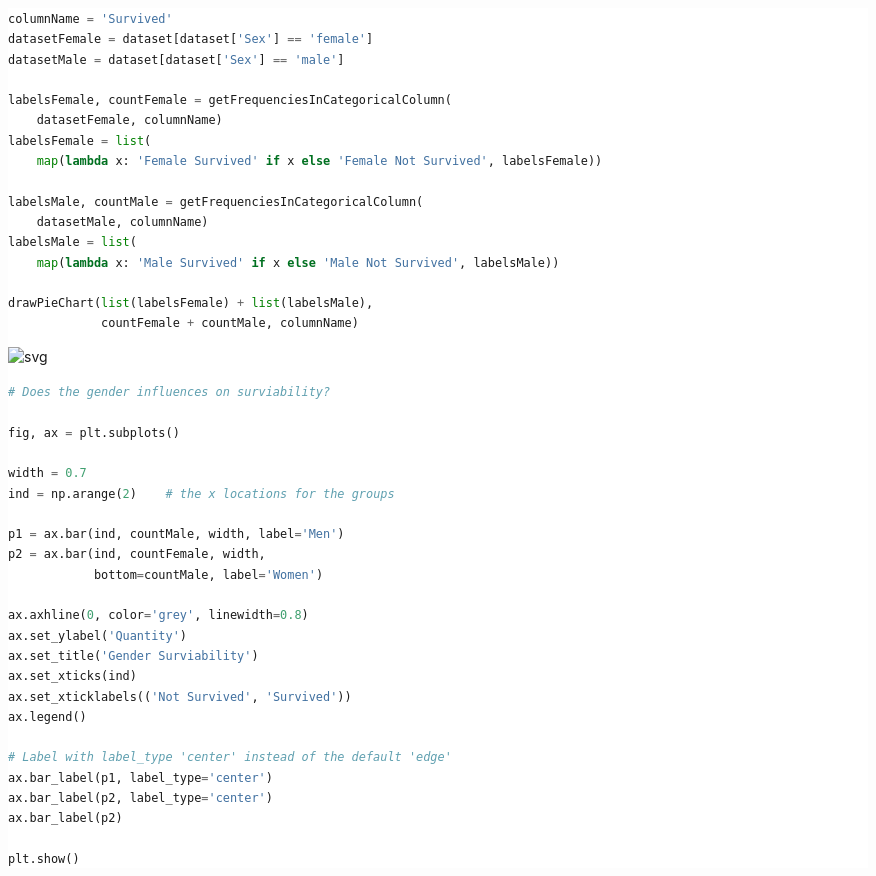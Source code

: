 


```python
columnName = 'Survived'
datasetFemale = dataset[dataset['Sex'] == 'female']
datasetMale = dataset[dataset['Sex'] == 'male']

labelsFemale, countFemale = getFrequenciesInCategoricalColumn(
    datasetFemale, columnName)
labelsFemale = list(
    map(lambda x: 'Female Survived' if x else 'Female Not Survived', labelsFemale))

labelsMale, countMale = getFrequenciesInCategoricalColumn(
    datasetMale, columnName)
labelsMale = list(
    map(lambda x: 'Male Survived' if x else 'Male Not Survived', labelsMale))

drawPieChart(list(labelsFemale) + list(labelsMale),
             countFemale + countMale, columnName)


```


    
![svg](TitanicDataExploration_files/TitanicDataExploration_12_0.svg)
    



```python
# Does the gender influences on surviability?

fig, ax = plt.subplots()

width = 0.7
ind = np.arange(2)    # the x locations for the groups

p1 = ax.bar(ind, countMale, width, label='Men')
p2 = ax.bar(ind, countFemale, width,
            bottom=countMale, label='Women')

ax.axhline(0, color='grey', linewidth=0.8)
ax.set_ylabel('Quantity')
ax.set_title('Gender Surviability')
ax.set_xticks(ind)
ax.set_xticklabels(('Not Survived', 'Survived'))
ax.legend()

# Label with label_type 'center' instead of the default 'edge'
ax.bar_label(p1, label_type='center')
ax.bar_label(p2, label_type='center')
ax.bar_label(p2)

plt.show()


```
